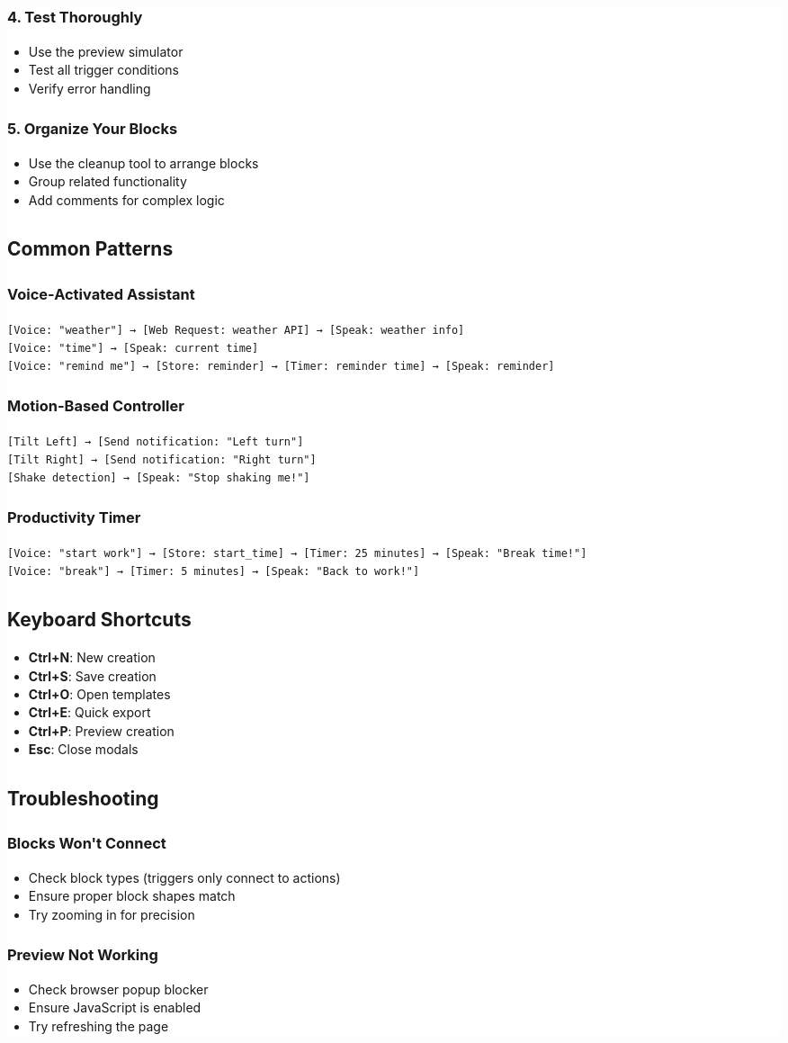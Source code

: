 ### 4. Test Thoroughly
- Use the preview simulator
- Test all trigger conditions
- Verify error handling

### 5. Organize Your Blocks
- Use the cleanup tool to arrange blocks
- Group related functionality
- Add comments for complex logic

## Common Patterns

### Voice-Activated Assistant
```
[Voice: "weather"] → [Web Request: weather API] → [Speak: weather info]
[Voice: "time"] → [Speak: current time]
[Voice: "remind me"] → [Store: reminder] → [Timer: reminder time] → [Speak: reminder]
```

### Motion-Based Controller
```
[Tilt Left] → [Send notification: "Left turn"]
[Tilt Right] → [Send notification: "Right turn"]
[Shake detection] → [Speak: "Stop shaking me!"]
```

### Productivity Timer
```
[Voice: "start work"] → [Store: start_time] → [Timer: 25 minutes] → [Speak: "Break time!"]
[Voice: "break"] → [Timer: 5 minutes] → [Speak: "Back to work!"]
```

## Keyboard Shortcuts

- **Ctrl+N**: New creation
- **Ctrl+S**: Save creation
- **Ctrl+O**: Open templates
- **Ctrl+E**: Quick export
- **Ctrl+P**: Preview creation
- **Esc**: Close modals

## Troubleshooting

### Blocks Won't Connect
- Check block types (triggers only connect to actions)
- Ensure proper block shapes match
- Try zooming in for precision

### Preview Not Working
- Check browser popup blocker
- Ensure JavaScript is enabled
- Try refreshing the page
